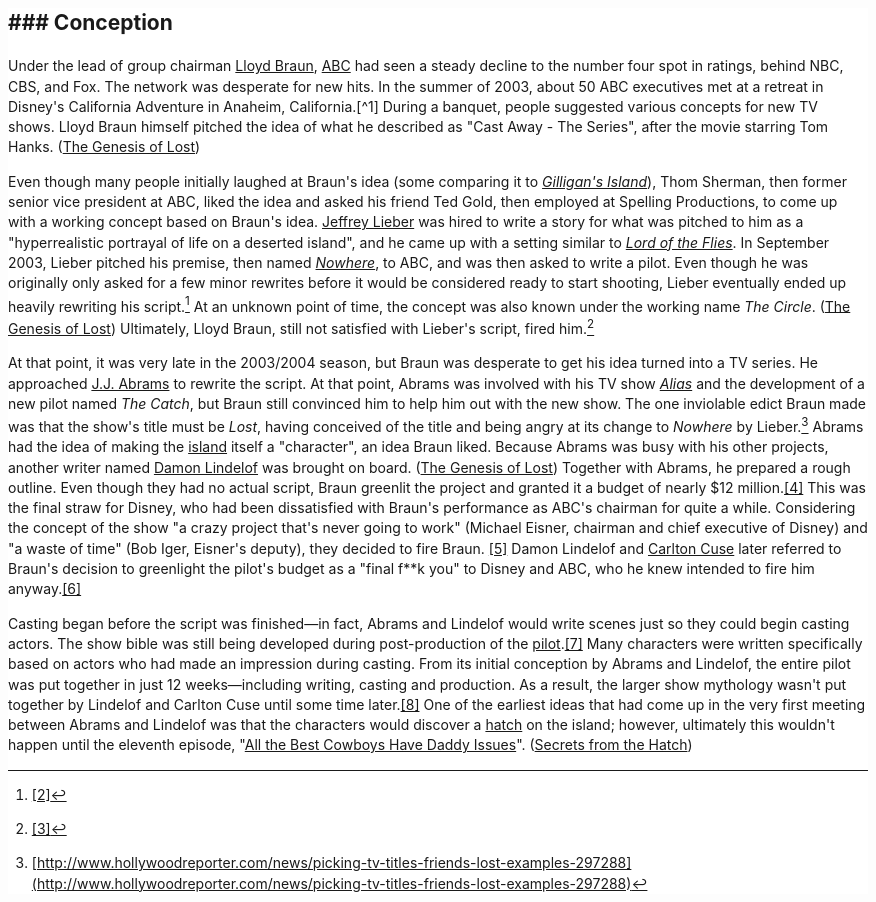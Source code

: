 ## ### Conception

Under the lead of group chairman [Lloyd Braun](https://lostpedia.fandom.com/wiki/Lloyd_Braun "Lloyd Braun"), [ABC](https://lostpedia.fandom.com/wiki/ABC "ABC") had seen a steady decline to the number four spot in ratings, behind NBC, CBS, and Fox. The network was desperate for new hits. In the summer of 2003, about 50 ABC executives met at a retreat in Disney's California Adventure in Anaheim, California.[^1] During a banquet, people suggested various concepts for new TV shows. Lloyd Braun himself pitched the idea of what he described as "Cast Away - The Series", after the movie starring Tom Hanks. ([The Genesis of Lost](https://lostpedia.fandom.com/wiki/The_Genesis_of_Lost "The Genesis of Lost"))

Even though many people initially laughed at Braun's idea (some comparing it to *[Gilligan's Island](https://en.wikipedia.org/wiki/Gilligan%27s_Island "wikipedia:Gilligan's Island")*), Thom Sherman, then former senior vice president at ABC, liked the idea and asked his friend Ted Gold, then employed at Spelling Productions, to come up with a working concept based on Braun's idea. [Jeffrey Lieber](https://lostpedia.fandom.com/wiki/Jeffrey_Lieber "Jeffrey Lieber") was hired to write a story for what was pitched to him as a "hyperrealistic portrayal of life on a deserted island", and he came up with a setting similar to *[Lord of the Flies](https://lostpedia.fandom.com/wiki/Lord_of_the_Flies "Lord of the Flies")*. In September 2003, Lieber pitched his premise, then named *[Nowhere](https://lostpedia.fandom.com/wiki/Nowhere "Nowhere")*, to ABC, and was then asked to write a pilot. Even though he was originally only asked for a few minor rewrites before it would be considered ready to start shooting, Lieber eventually ended up heavily rewriting his script.[^2] At an unknown point of time, the concept was also known under the working name *The Circle*. ([The Genesis of Lost](https://lostpedia.fandom.com/wiki/The_Genesis_of_Lost "The Genesis of Lost")) Ultimately, Lloyd Braun, still not satisfied with Lieber's script, fired him.[^3]

At that point, it was very late in the 2003/2004 season, but Braun was desperate to get his idea turned into a TV series. He approached [J.J. Abrams](https://lostpedia.fandom.com/wiki/J.J._Abrams "J.J. Abrams") to rewrite the script. At that point, Abrams was involved with his TV show *[Alias](https://lostpedia.fandom.com/wiki/Alias "Alias")* and the development of a new pilot named *The Catch*, but Braun still convinced him to help him out with the new show. The one inviolable edict Braun made was that the show's title must be *Lost*, having conceived of the title and being angry at its change to *Nowhere* by Lieber.[^4] Abrams had the idea of making the [island](https://lostpedia.fandom.com/wiki/Island "Island") itself a "character", an idea Braun liked. Because Abrams was busy with his other projects, another writer named [Damon Lindelof](https://lostpedia.fandom.com/wiki/Damon_Lindelof "Damon Lindelof") was brought on board. ([The Genesis of Lost](https://lostpedia.fandom.com/wiki/The_Genesis_of_Lost "The Genesis of Lost")) Together with Abrams, he prepared a rough outline. Even though they had no actual script, Braun greenlit the project and granted it a budget of nearly $12 million.[\[4\]](http://www.chicagomag.com/Chicago-Magazine/August-2007/Cast-Away/index.php?cparticle=2&siarticle=1) This was the final straw for Disney, who had been dissatisfied with Braun's performance as ABC's chairman for quite a while. Considering the concept of the show "a crazy project that's never going to work" (Michael Eisner, chairman and chief executive of Disney) and "a waste of time" (Bob Iger, Eisner's deputy), they decided to fire Braun. [\[5\]](http://www.telegraph.co.uk/news/worldnews/northamerica/usa/1496199/The-man-who-discovered-Lost---and-found-himself-out-of-a-job.html) Damon Lindelof and [Carlton Cuse](https://lostpedia.fandom.com/wiki/Carlton_Cuse "Carlton Cuse") later referred to Braun's decision to greenlight the pilot's budget as a "final f\*\*k you" to Disney and ABC, who he knew intended to fire him anyway.[\[6\]](http://uk.tv.ign.com/articles/930/930680p1.html)

Casting began before the script was finished—in fact, Abrams and Lindelof would write scenes just so they could begin casting actors. The show bible was still being developed during post-production of the [pilot](https://lostpedia.fandom.com/wiki/Pilot,_Part_1 "Pilot, Part 1").[\[7\]](http://www.ew.com/ew/article/0,,1562722,00.html) Many characters were written specifically based on actors who had made an impression during casting. From its initial conception by Abrams and Lindelof, the entire pilot was put together in just 12 weeks—including writing, casting and production. As a result, the larger show mythology wasn't put together by Lindelof and Carlton Cuse until some time later.[\[8\]](http://uk.tv.ign.com/articles/930/930680p1.html) One of the earliest ideas that had come up in the very first meeting between Abrams and Lindelof was that the characters would discover a [hatch](https://lostpedia.fandom.com/wiki/The_Hatch "The Hatch") on the island; however, ultimately this wouldn't happen until the eleventh episode, "[All the Best Cowboys Have Daddy Issues](https://lostpedia.fandom.com/wiki/All_the_Best_Cowboys_Have_Daddy_Issues "All the Best Cowboys Have Daddy Issues")". ([Secrets from the Hatch](https://lostpedia.fandom.com/wiki/Secrets_from_the_Hatch "Secrets from the Hatch"))


[^2]: [\[2\]](http://www.chicagomag.com/Chicago-Magazine/August-2007/Cast-Away/index.php?cparticle=2&siarticle=1)
[^3]: [\[3\]](http://www.chicagomag.com/Chicago-Magazine/August-2007/Cast-Away/index.php?cparticle=2&siarticle=1)
[^4]: [http://www.hollywoodreporter.com/news/picking-tv-titles-friends-lost-examples-297288](http://www.hollywoodreporter.com/news/picking-tv-titles-friends-lost-examples-297288)